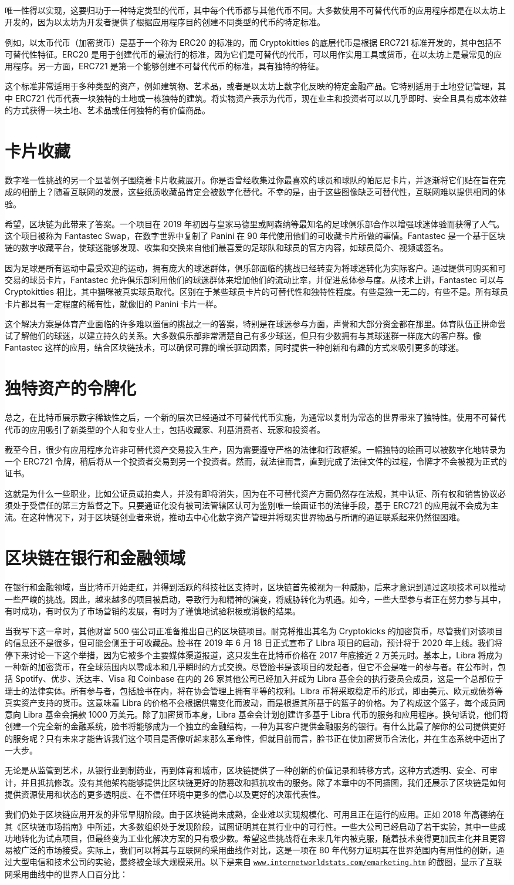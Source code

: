 唯一性得以实现，这要归功于一种特定类型的代币，其中每个代币都与其他代币不同。大多数使用不可替代代币的应用程序都是在以太坊上开发的，因为以太坊为开发者提供了根据应用程序目的创建不同类型的代币的特定标准。

例如，以太币代币（加密货币）是基于一个称为 ERC20 的标准的，而 Cryptokitties 的底层代币是根据 ERC721 标准开发的，其中包括不可替代性特征。ERC20 是用于创建代币的最流行的标准，因为它们是可替代的代币，可以用作实用工具或货币，在以太坊上是最常见的应用程序。另一方面，ERC721 是第一个能够创建不可替代代币的标准，具有独特的特征。

这个标准非常适用于多种类型的资产，例如建筑物、艺术品，或者是以太坊上数字化反映的特定金融产品。它特别适用于土地登记管理，其中 ERC721 代币代表一块独特的土地或一栋独特的建筑。将实物资产表示为代币，现在业主和投资者可以以几乎即时、安全且具有成本效益的方式获得一块土地、艺术品或任何独特的有价值商品。

# 卡片收藏

数字唯一性挑战的另一个显著例子围绕着卡片收藏展开。你是否曾经收集过你最喜欢的球员和球队的帕尼尼卡片，并逐渐将它们贴在旨在完成的相册上？随着互联网的发展，这些纸质收藏品肯定会被数字化替代。不幸的是，由于这些图像缺乏可替代性，互联网难以提供相同的体验。

希望，区块链为此带来了答案。一个项目在 2019 年初因与皇家马德里或阿森纳等最知名的足球俱乐部合作以增强球迷体验而获得了人气。这个项目被称为 Fantastec Swap，在数字世界中复制了 Panini 在 90 年代使用他们的可收藏卡片所做的事情。Fantastec 是一个基于区块链的数字收藏平台，使球迷能够发现、收集和交换来自他们最喜爱的足球队和球员的官方内容，如球员简介、视频或签名。

因为足球是所有运动中最受欢迎的运动，拥有庞大的球迷群体，俱乐部面临的挑战已经转变为将球迷转化为实际客户。通过提供可购买和可交易的球员卡片，Fantastec 允许俱乐部利用他们的球迷群体来增加他们的流动比率，并促进总体参与度。从技术上讲，Fantastec 可以与 Cryptokitties 相比，其中猫咪被真实球员取代。区别在于某些球员卡片的可替代性和独特性程度。有些是独一无二的，有些不是。所有球员卡片都具有一定程度的稀有性，就像旧的 Panini 卡片一样。

这个解决方案是体育产业面临的许多难以置信的挑战之一的答案，特别是在球迷参与方面，声誉和大部分资金都在那里。体育队伍正拼命尝试了解他们的球迷，以建立持久的关系。大多数俱乐部非常清楚自己有多少球迷，但只有少数拥有与其球迷群一样庞大的客户群。像 Fantastec 这样的应用，结合区块链技术，可以确保可靠的增长驱动因素，同时提供一种创新和有趣的方式来吸引更多的球迷。

# 独特资产的令牌化

总之，在比特币展示数字稀缺性之后，一个新的层次已经通过不可替代代币实施，为通常以复制为常态的世界带来了独特性。使用不可替代代币的应用吸引了新类型的个人和专业人士，包括收藏家、利基消费者、玩家和投资者。

截至今日，很少有应用程序允许非可替代资产交易投入生产，因为需要遵守严格的法律和行政框架。一幅独特的绘画可以被数字化地转录为一个 ERC721 令牌，稍后将从一个投资者交易到另一个投资者。然而，就法律而言，直到完成了法律文件的过程，令牌才不会被视为正式的证书。

这就是为什么一些职业，比如公证员或拍卖人，并没有即将消失，因为在不可替代资产方面仍然存在法规，其中认证、所有权和销售协议必须处于受信任的第三方监督之下。只要通证化没有被司法管辖区认可为鉴别唯一绘画证书的法律手段，基于 ERC721 的应用就不会成为主流。在这种情况下，对于区块链创业者来说，推动去中心化数字资产管理并将现实世界物品与所谓的通证联系起来仍然很困难。

# 区块链在银行和金融领域

在银行和金融领域，当比特币开始走红，并得到活跃的科技社区支持时，区块链首先被视为一种威胁，后来才意识到通过这项技术可以推动一些严峻的挑战。因此，越来越多的项目被启动，导致行为和精神的演变，将威胁转化为机遇。如今，一些大型参与者正在努力参与其中，有时成功，有时仅为了市场营销的发展，有时为了谨慎地试验积极或消极的结果。

当我写下这一章时，其他财富 500 强公司正准备推出自己的区块链项目。耐克将推出其名为 Cryptokicks 的加密货币，尽管我们对该项目的信息还不是很多，但可能会侧重于可收藏品。脸书在 2019 年 6 月 18 日正式宣布了 Libra 项目的启动，预计将于 2020 年上线。我们将停下来讨论一下这个举措，因为它被多个主要媒体渠道报道，这只发生在比特币价格在 2017 年底接近 2 万美元时。基本上，Libra 将成为一种新的加密货币，在全球范围内以零成本和几乎瞬时的方式交换。尽管脸书是该项目的发起者，但它不会是唯一的参与者。在公布时，包括 Spotify、优步、沃达丰、Visa 和 Coinbase 在内的 26 家其他公司已经加入并成为 Libra 基金会的执行委员会成员，这是一个总部位于瑞士的法律实体。所有参与者，包括脸书在内，将在协会管理上拥有平等的权利。Libra 币将采取稳定币的形式，即由美元、欧元或债券等真实资产支持的货币。这意味着 Libra 的价格不会根据供需变化而波动，而是根据其所基于的篮子的价格。为了构成这个篮子，每个成员同意向 Libra 基金会捐款 1000 万美元。除了加密货币本身，Libra 基金会计划创建许多基于 Libra 代币的服务和应用程序。换句话说，他们将创建一个完全新的金融系统，脸书将能够成为一个独立的金融结构，一种为其客户提供金融服务的银行。有什么比最了解你的公司提供更好的服务呢？只有未来才能告诉我们这个项目是否像听起来那么革命性，但就目前而言，脸书正在使加密货币合法化，并在生态系统中迈出了一大步。

无论是从监管到艺术，从银行业到制药业，再到体育和城市，区块链提供了一种创新的价值记录和转移方式，这种方式透明、安全、可审计，并且抵抗修改。没有其他架构能够提供比区块链更好的防篡改和抵抗攻击的服务。除了本章中的不同插图，我们还展示了区块链是如何提供资源使用和状态的更多透明度、在不信任环境中更多的信心以及更好的决策代表性。

我们仍处于区块链应用开发的非常早期阶段。由于区块链尚未成熟，企业难以实现规模化、可用且正在运行的应用。正如 2018 年高德纳在其《区块链市场指南》中所述，大多数组织处于发现阶段，试图证明其在其行业中的可行性。一些大公司已经启动了若干实验，其中一些成功地转化为试点项目，但最终变为工业化解决方案的只有极少数。希望这些挑战将在未来几年内被克服，随着技术变得更加民主化并且更容易被广泛的市场接受。实际上，我们可以将其与互联网的采用曲线作对比，这是一项在 80 年代努力证明其在世界范围内有用性的创新，通过大型电信和技术公司的实验，最终被全球大规模采用。以下是来自 [`www.internetworldstats.com/emarketing.htm`](https://www.internetworldstats.com/emarketing.htm) 的截图，显示了互联网采用曲线中的世界人口百分比：
